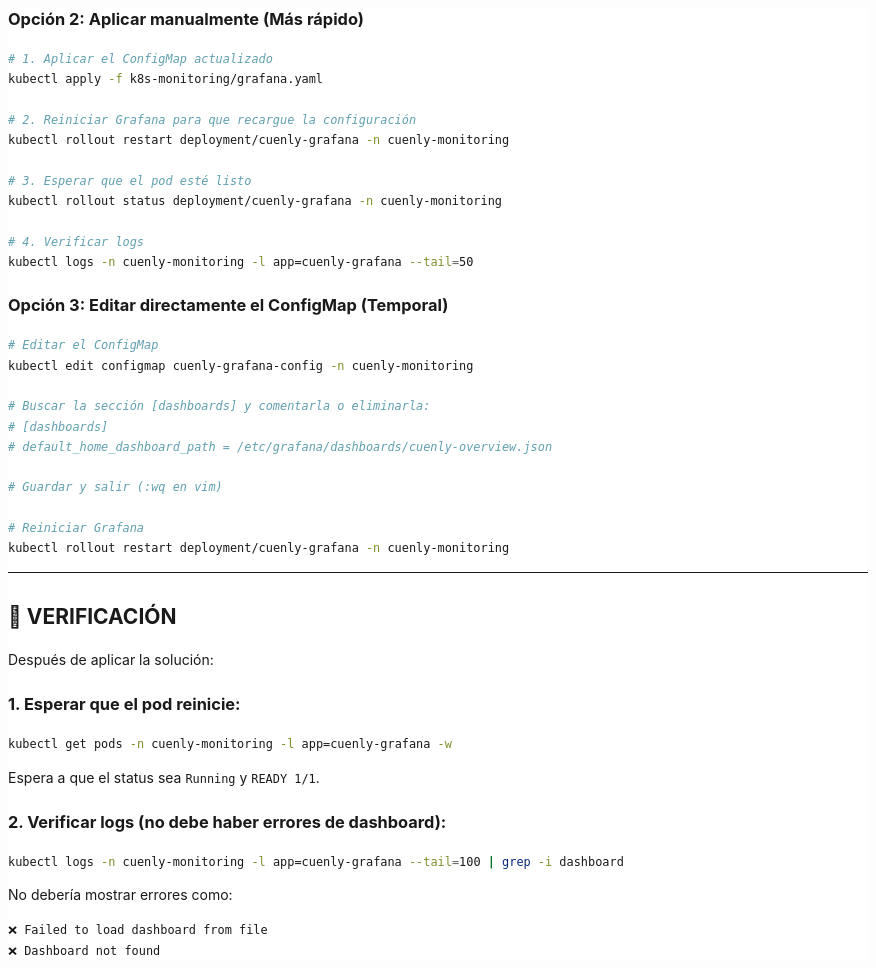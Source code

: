 ### **Opción 2: Aplicar manualmente (Más rápido)**

```bash
# 1. Aplicar el ConfigMap actualizado
kubectl apply -f k8s-monitoring/grafana.yaml

# 2. Reiniciar Grafana para que recargue la configuración
kubectl rollout restart deployment/cuenly-grafana -n cuenly-monitoring

# 3. Esperar que el pod esté listo
kubectl rollout status deployment/cuenly-grafana -n cuenly-monitoring

# 4. Verificar logs
kubectl logs -n cuenly-monitoring -l app=cuenly-grafana --tail=50
```

### **Opción 3: Editar directamente el ConfigMap (Temporal)**

```bash
# Editar el ConfigMap
kubectl edit configmap cuenly-grafana-config -n cuenly-monitoring

# Buscar la sección [dashboards] y comentarla o eliminarla:
# [dashboards]
# default_home_dashboard_path = /etc/grafana/dashboards/cuenly-overview.json

# Guardar y salir (:wq en vim)

# Reiniciar Grafana
kubectl rollout restart deployment/cuenly-grafana -n cuenly-monitoring
```

---

## 🧪 **VERIFICACIÓN**

Después de aplicar la solución:

### 1. **Esperar que el pod reinicie:**
```bash
kubectl get pods -n cuenly-monitoring -l app=cuenly-grafana -w
```

Espera a que el status sea `Running` y `READY 1/1`.

### 2. **Verificar logs (no debe haber errores de dashboard):**
```bash
kubectl logs -n cuenly-monitoring -l app=cuenly-grafana --tail=100 | grep -i dashboard
```

No debería mostrar errores como:
```
❌ Failed to load dashboard from file
❌ Dashboard not found
```
